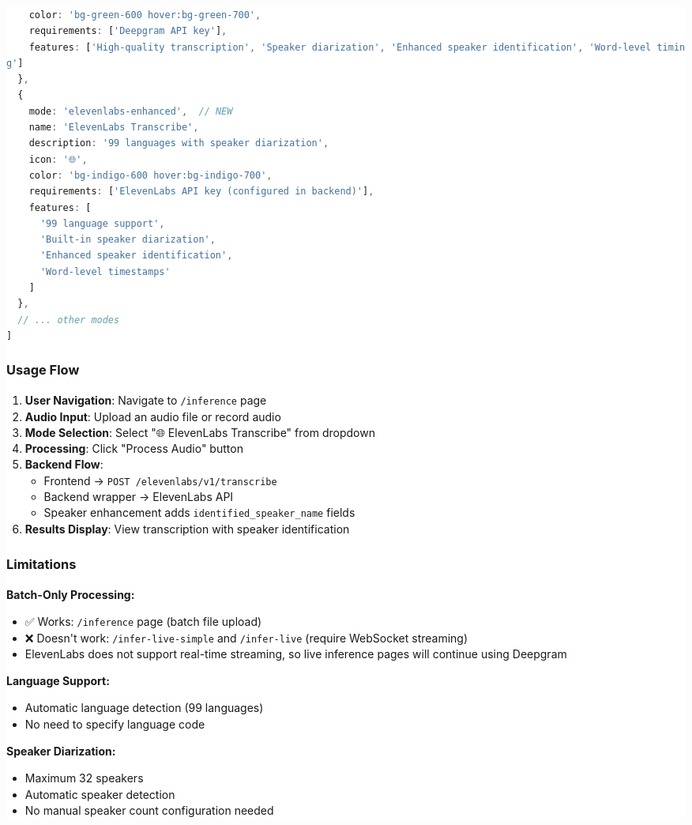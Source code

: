 ```typescript
    color: 'bg-green-600 hover:bg-green-700',
    requirements: ['Deepgram API key'],
    features: ['High-quality transcription', 'Speaker diarization', 'Enhanced speaker identification', 'Word-level timing']
  },
  {
    mode: 'elevenlabs-enhanced',  // NEW
    name: 'ElevenLabs Transcribe',
    description: '99 languages with speaker diarization',
    icon: '🌐',
    color: 'bg-indigo-600 hover:bg-indigo-700',
    requirements: ['ElevenLabs API key (configured in backend)'],
    features: [
      '99 language support',
      'Built-in speaker diarization',
      'Enhanced speaker identification',
      'Word-level timestamps'
    ]
  },
  // ... other modes
]
```

### Usage Flow

1. **User Navigation**: Navigate to `/inference` page
2. **Audio Input**: Upload an audio file or record audio
3. **Mode Selection**: Select "🌐 ElevenLabs Transcribe" from dropdown
4. **Processing**: Click "Process Audio" button
5. **Backend Flow**:
   - Frontend → `POST /elevenlabs/v1/transcribe`
   - Backend wrapper → ElevenLabs API
   - Speaker enhancement adds `identified_speaker_name` fields
6. **Results Display**: View transcription with speaker identification

### Limitations

**Batch-Only Processing:**
- ✅ Works: `/inference` page (batch file upload)
- ❌ Doesn't work: `/infer-live-simple` and `/infer-live` (require WebSocket streaming)
- ElevenLabs does not support real-time streaming, so live inference pages will continue using Deepgram

**Language Support:**
- Automatic language detection (99 languages)
- No need to specify language code

**Speaker Diarization:**
- Maximum 32 speakers
- Automatic speaker detection
- No manual speaker count configuration needed

